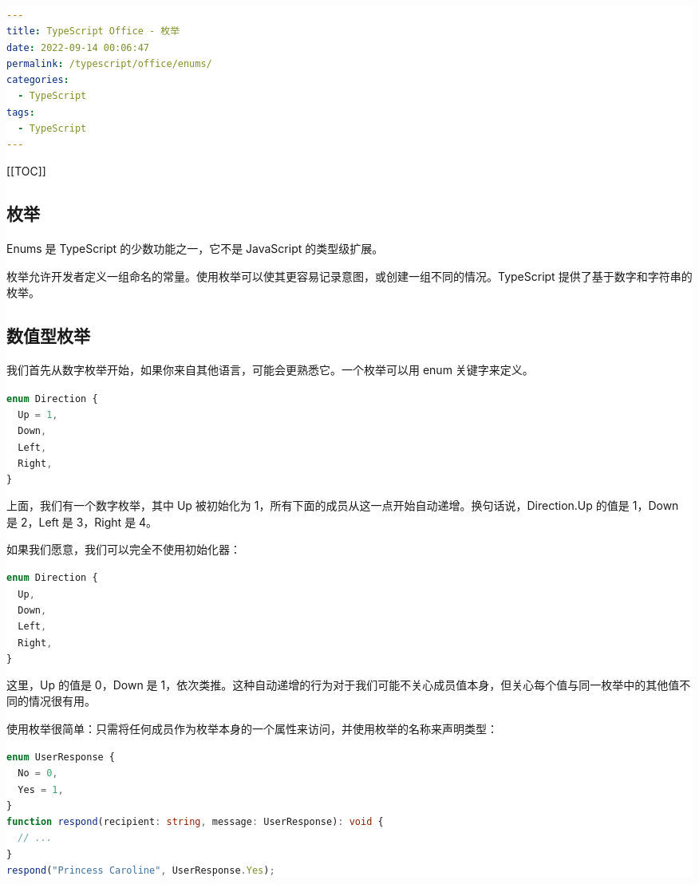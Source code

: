 ```yaml
---
title: TypeScript Office - 枚举
date: 2022-09-14 00:06:47
permalink: /typescript/office/enums/
categories:
  - TypeScript
tags:
  - TypeScript
---
```


[[TOC]]

## 枚举

Enums 是 TypeScript 的少数功能之一，它不是 JavaScript 的类型级扩展。

枚举允许开发者定义一组命名的常量。使用枚举可以使其更容易记录意图，或创建一组不同的情况。TypeScript 提供了基于数字和字符串的枚举。

## 数值型枚举

我们首先从数字枚举开始，如果你来自其他语言，可能会更熟悉它。一个枚举可以用 enum 关键字来定义。

```typescript
enum Direction {
  Up = 1,
  Down,
  Left,
  Right,
}
```

上面，我们有一个数字枚举，其中 Up 被初始化为 1，所有下面的成员从这一点开始自动递增。换句话说，Direction.Up 的值是 1，Down 是 2，Left 是 3，Right 是 4。

如果我们愿意，我们可以完全不使用初始化器：

```typescript
enum Direction {
  Up,
  Down,
  Left,
  Right,
}
```

这里，Up 的值是 0，Down 是 1，依次类推。这种自动递增的行为对于我们可能不关心成员值本身，但关心每个值与同一枚举中的其他值不同的情况很有用。

使用枚举很简单：只需将任何成员作为枚举本身的一个属性来访问，并使用枚举的名称来声明类型：

```typescript
enum UserResponse {
  No = 0,
  Yes = 1,
}
function respond(recipient: string, message: UserResponse): void {
  // ...
}
respond("Princess Caroline", UserResponse.Yes);
```
